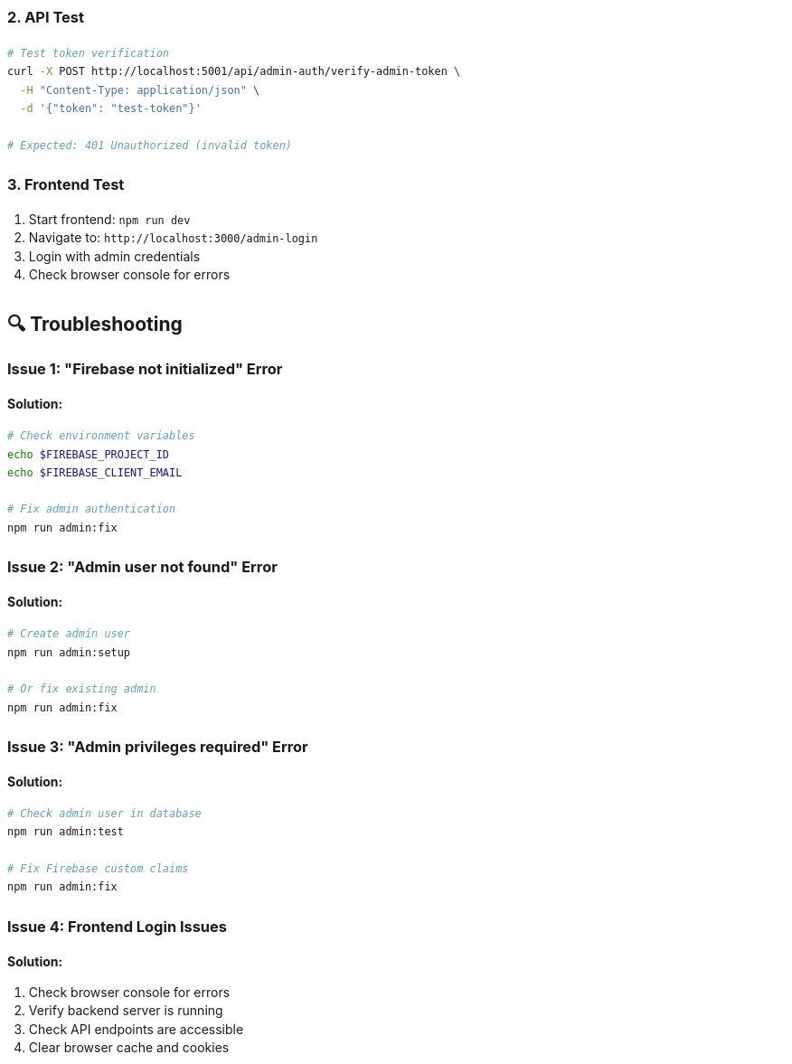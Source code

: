 ### 2. **API Test**
```bash
# Test token verification
curl -X POST http://localhost:5001/api/admin-auth/verify-admin-token \
  -H "Content-Type: application/json" \
  -d '{"token": "test-token"}'

# Expected: 401 Unauthorized (invalid token)
```

### 3. **Frontend Test**
1. Start frontend: `npm run dev`
2. Navigate to: `http://localhost:3000/admin-login`
3. Login with admin credentials
4. Check browser console for errors

## 🔍 Troubleshooting

### Issue 1: "Firebase not initialized" Error
**Solution:**
```bash
# Check environment variables
echo $FIREBASE_PROJECT_ID
echo $FIREBASE_CLIENT_EMAIL

# Fix admin authentication
npm run admin:fix
```

### Issue 2: "Admin user not found" Error
**Solution:**
```bash
# Create admin user
npm run admin:setup

# Or fix existing admin
npm run admin:fix
```

### Issue 3: "Admin privileges required" Error
**Solution:**
```bash
# Check admin user in database
npm run admin:test

# Fix Firebase custom claims
npm run admin:fix
```

### Issue 4: Frontend Login Issues
**Solution:**
1. Check browser console for errors
2. Verify backend server is running
3. Check API endpoints are accessible
4. Clear browser cache and cookies
